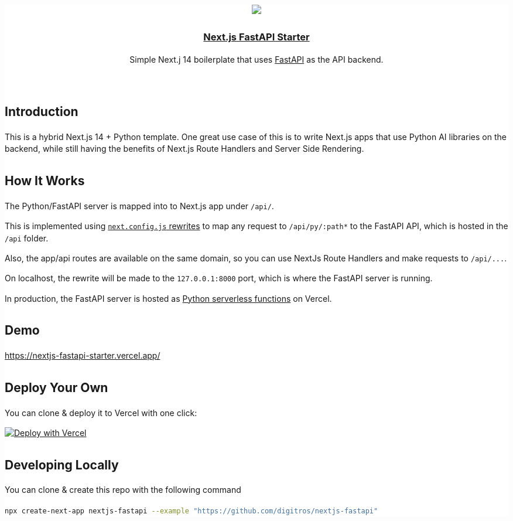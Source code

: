 <p align="center">
  <a href="https://nextjs-fastapi-starter.vercel.app/">
    <img src="https://assets.vercel.com/image/upload/v1588805858/repositories/vercel/logo.png" height="96">
    <h3 align="center">Next.js FastAPI Starter</h3>
  </a>
</p>

<p align="center">Simple Next.j 14 boilerplate that uses <a href="https://fastapi.tiangolo.com/">FastAPI</a> as the API backend.</p>

<br/>

## Introduction

This is a hybrid Next.js 14 + Python template. One great use case of this is to write Next.js apps that use Python AI libraries on the backend, while still having the benefits of Next.js Route Handlers and Server Side Rendering.

## How It Works

The Python/FastAPI server is mapped into to Next.js app under `/api/`.

This is implemented using [`next.config.js` rewrites](https://github.com/digitros/nextjs-fastapi/blob/main/next.config.js) to map any request to `/api/py/:path*` to the FastAPI API, which is hosted in the `/api` folder.

Also, the app/api routes are available on the same domain, so you can use NextJs Route Handlers and make requests to `/api/...`.

On localhost, the rewrite will be made to the `127.0.0.1:8000` port, which is where the FastAPI server is running.

In production, the FastAPI server is hosted as [Python serverless functions](https://vercel.com/docs/concepts/functions/serverless-functions/runtimes/python) on Vercel.

## Demo

https://nextjs-fastapi-starter.vercel.app/

## Deploy Your Own

You can clone & deploy it to Vercel with one click:

[![Deploy with Vercel](https://vercel.com/button)](https://vercel.com/new/clone?repository-url=https%3A%2F%2Fgithub.com%2Fdigitros%2Fnextjs-fastapi%2Ftree%2Fmain)

## Developing Locally

You can clone & create this repo with the following command

```bash
npx create-next-app nextjs-fastapi --example "https://github.com/digitros/nextjs-fastapi"
```
